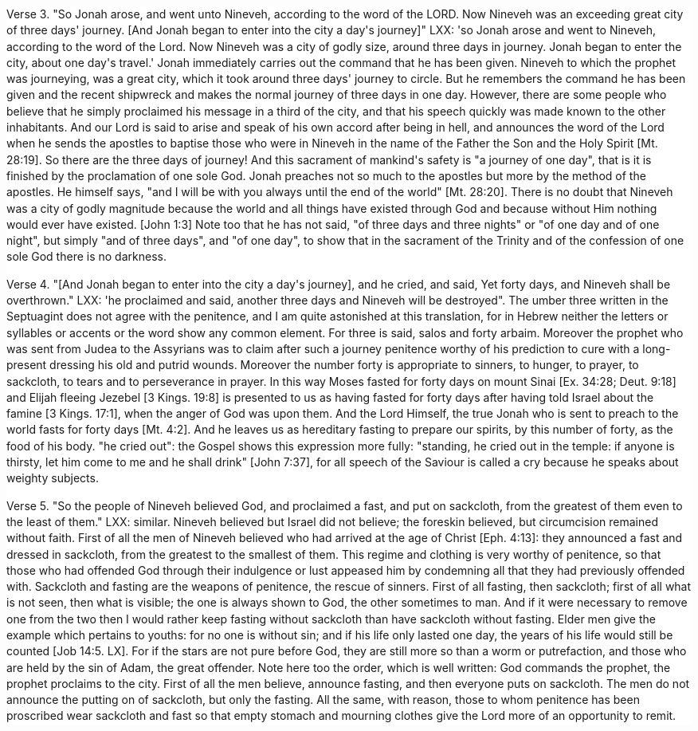 Verse 3. "So Jonah arose, and went unto Nineveh, according to the word of the LORD. Now Nineveh was an exceeding great city of three days' journey. [And Jonah began to enter into the city a day's journey]" LXX: 'so Jonah arose and went to Nineveh, according to the word of the Lord. Now Nineveh was a city of godly size, around three days in journey. Jonah began to enter the city, about one day's travel.' Jonah immediately carries out the command that he has been given. Nineveh to which the prophet was journeying, was a great city, which it took around three days' journey to circle. But he remembers the command he has been given and the recent shipwreck and makes the normal journey of three days in one day. However, there are some people who believe that he simply proclaimed his message in a third of the city, and that his speech quickly was made known to the other inhabitants. And our Lord is said to arise and speak of his own accord after being in hell, and announces the word of the Lord when he sends the apostles to baptise those who were in Nineveh in the name of the Father the Son and the Holy Spirit [Mt. 28:19]. So there are the three days of journey! And this sacrament of mankind's safety is "a journey of one day", that is it is finished by the proclamation of one sole God. Jonah preaches not so much to the apostles but more by the method of the apostles. He himself says, "and I will be with you always until the end of the world" [Mt. 28:20]. There is no doubt that Nineveh was a city of godly magnitude because the world and all things have existed through God and because without Him nothing would ever have existed. [John 1:3] Note too that he has not said, "of three days and three nights" or "of one day and of one night", but simply "and of three days", and "of one day", to show that in the sacrament of the Trinity and of the confession of one sole God there is no darkness.

Verse 4. "[And Jonah began to enter into the city a day's journey], and he cried, and said, Yet forty days, and Nineveh shall be overthrown." LXX: 'he proclaimed and said, another three days and Nineveh will be destroyed". The umber three written in the Septuagint does not agree with the penitence, and I am quite astonished at this translation, for in Hebrew neither the letters or syllables or accents or the word show any common element. For three is said, salos and forty arbaim. Moreover the prophet who was sent from Judea to the Assyrians was to claim after such a journey penitence worthy of his prediction to cure with a long-present dressing his old and putrid wounds. Moreover the number forty is appropriate to sinners, to hunger, to prayer, to sackcloth, to tears and to perseverance in prayer. In this way Moses fasted for forty days on mount Sinai [Ex. 34:28; Deut. 9:18] and Elijah fleeing Jezebel [3 Kings. 19:8] is presented to us as having fasted for forty days after having told Israel about the famine [3 Kings. 17:1], when the anger of God was upon them. And the Lord Himself, the true Jonah who is sent to preach to the world fasts for forty days [Mt. 4:2]. And he leaves us as hereditary fasting to prepare our spirits, by this number of forty, as the food of his body. "he cried out": the Gospel shows this expression more fully: "standing, he cried out in the temple: if anyone is thirsty, let him come to me and he shall drink" [John 7:37], for all speech of the Saviour is called a cry because he speaks about weighty subjects.

Verse 5. "So the people of Nineveh believed God, and proclaimed a fast, and put on sackcloth, from the greatest of them even to the least of them." LXX: similar. Nineveh believed but Israel did not believe; the foreskin believed, but circumcision remained without faith. First of all the men of Nineveh believed who had arrived at the age of Christ [Eph. 4:13]: they announced a fast and dressed in sackcloth, from the greatest to the smallest of them. This regime and clothing is very worthy of penitence, so that those who had offended God through their indulgence or lust appeased him by condemning all that they had previously offended with. Sackcloth and fasting are the weapons of penitence, the rescue of sinners. First of all fasting, then sackcloth; first of all what is not seen, then what is visible; the one is always shown to God, the other sometimes to man. And if it were necessary to remove one from the two then I would rather keep fasting without sackcloth than have sackcloth without fasting. Elder men give the example which pertains to youths: for no one is without sin; and if his life only lasted one day, the years of his life would still be counted [Job 14:5. LX]. For if the stars are not pure before God, they are still more so than a worm or putrefaction, and those who are held by the sin of Adam, the great offender. Note here too the order, which is well written: God commands the prophet, the prophet proclaims to the city. First of all the men believe, announce fasting, and then everyone puts on sackcloth. The men do not announce the putting on of sackcloth, but only the fasting. All the same, with reason, those to whom penitence has been proscribed wear sackcloth and fast so that empty stomach and mourning clothes give the Lord more of an opportunity to remit.
